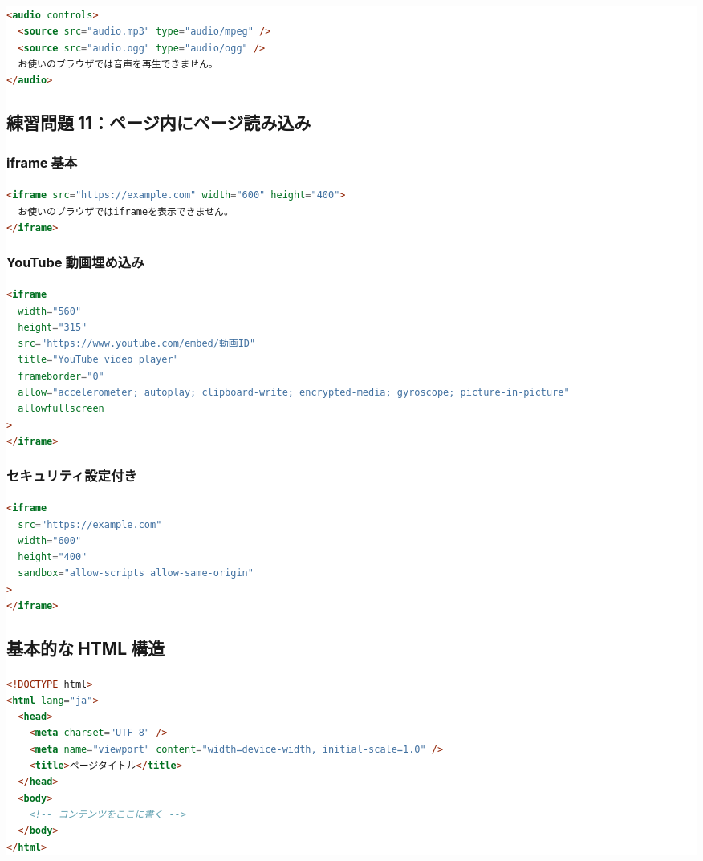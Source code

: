 ```html
<audio controls>
  <source src="audio.mp3" type="audio/mpeg" />
  <source src="audio.ogg" type="audio/ogg" />
  お使いのブラウザでは音声を再生できません。
</audio>
```

## 練習問題 11：ページ内にページ読み込み

### iframe 基本

```html
<iframe src="https://example.com" width="600" height="400">
  お使いのブラウザではiframeを表示できません。
</iframe>
```

### YouTube 動画埋め込み

```html
<iframe
  width="560"
  height="315"
  src="https://www.youtube.com/embed/動画ID"
  title="YouTube video player"
  frameborder="0"
  allow="accelerometer; autoplay; clipboard-write; encrypted-media; gyroscope; picture-in-picture"
  allowfullscreen
>
</iframe>
```

### セキュリティ設定付き

```html
<iframe
  src="https://example.com"
  width="600"
  height="400"
  sandbox="allow-scripts allow-same-origin"
>
</iframe>
```

## 基本的な HTML 構造

```html
<!DOCTYPE html>
<html lang="ja">
  <head>
    <meta charset="UTF-8" />
    <meta name="viewport" content="width=device-width, initial-scale=1.0" />
    <title>ページタイトル</title>
  </head>
  <body>
    <!-- コンテンツをここに書く -->
  </body>
</html>
```
